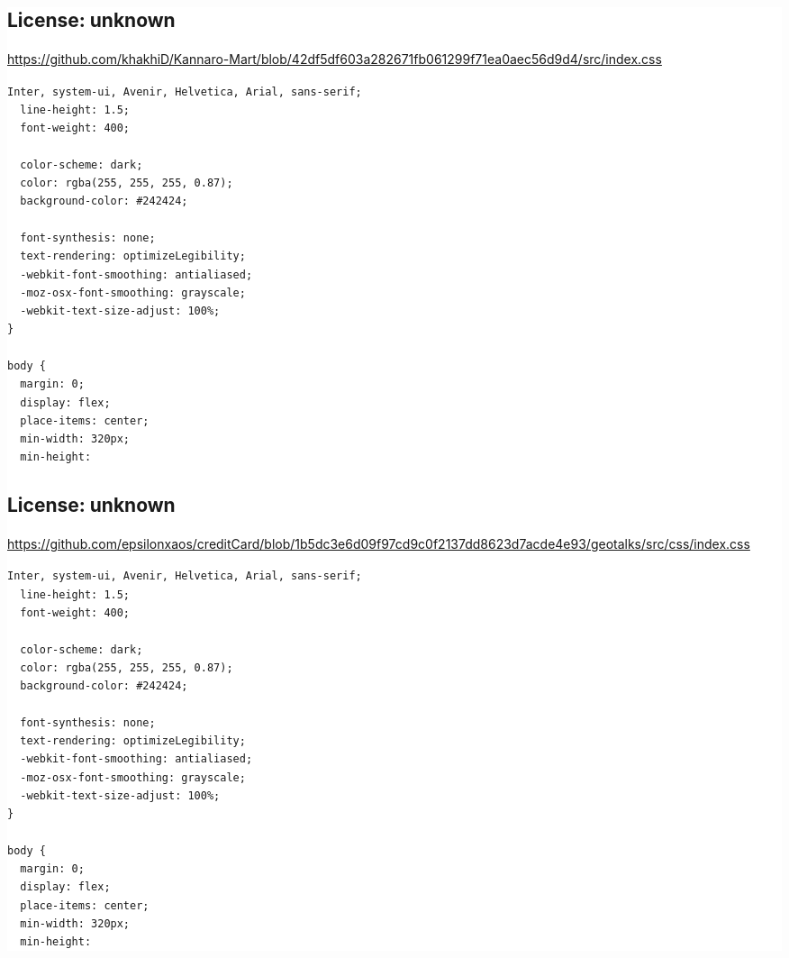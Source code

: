 
## License: unknown
https://github.com/khakhiD/Kannaro-Mart/blob/42df5df603a282671fb061299f71ea0aec56d9d4/src/index.css

```
Inter, system-ui, Avenir, Helvetica, Arial, sans-serif;
  line-height: 1.5;
  font-weight: 400;
  
  color-scheme: dark;
  color: rgba(255, 255, 255, 0.87);
  background-color: #242424;
  
  font-synthesis: none;
  text-rendering: optimizeLegibility;
  -webkit-font-smoothing: antialiased;
  -moz-osx-font-smoothing: grayscale;
  -webkit-text-size-adjust: 100%;
}

body {
  margin: 0;
  display: flex;
  place-items: center;
  min-width: 320px;
  min-height: 
```


## License: unknown
https://github.com/epsilonxaos/creditCard/blob/1b5dc3e6d09f97cd9c0f2137dd8623d7acde4e93/geotalks/src/css/index.css

```
Inter, system-ui, Avenir, Helvetica, Arial, sans-serif;
  line-height: 1.5;
  font-weight: 400;
  
  color-scheme: dark;
  color: rgba(255, 255, 255, 0.87);
  background-color: #242424;
  
  font-synthesis: none;
  text-rendering: optimizeLegibility;
  -webkit-font-smoothing: antialiased;
  -moz-osx-font-smoothing: grayscale;
  -webkit-text-size-adjust: 100%;
}

body {
  margin: 0;
  display: flex;
  place-items: center;
  min-width: 320px;
  min-height: 
```
